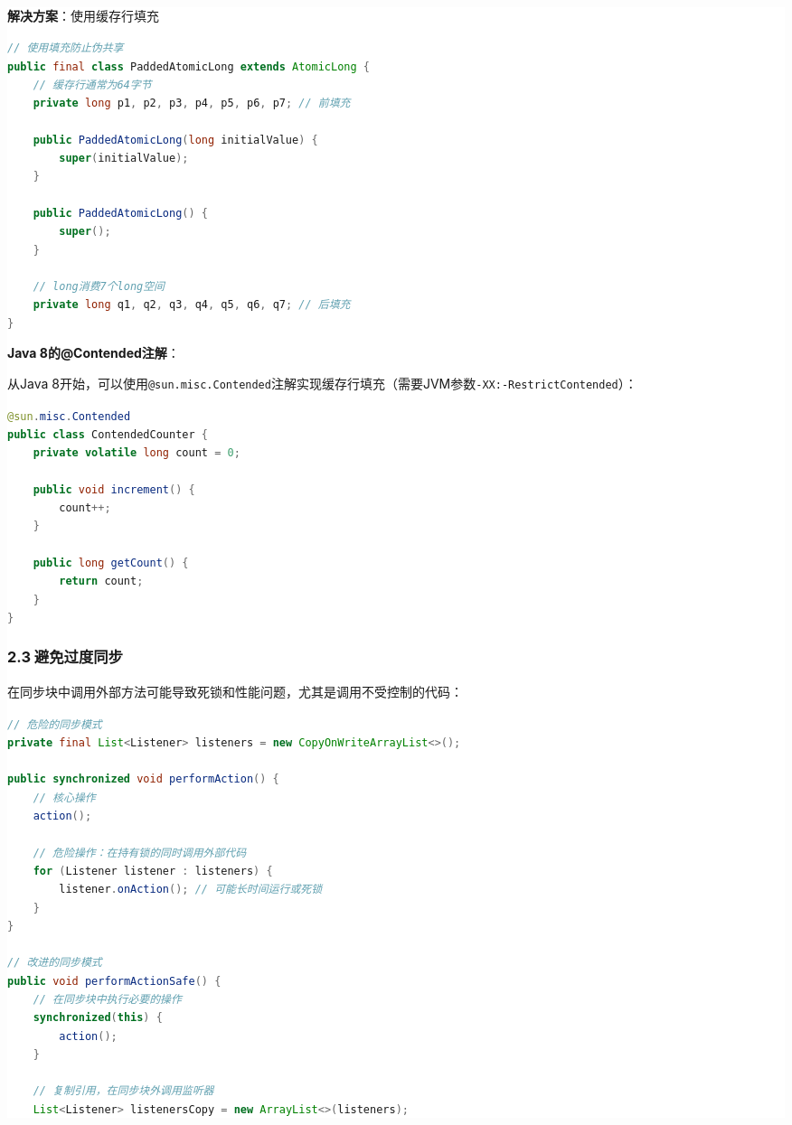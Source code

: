 **解决方案**：使用缓存行填充

```java
// 使用填充防止伪共享
public final class PaddedAtomicLong extends AtomicLong {
    // 缓存行通常为64字节
    private long p1, p2, p3, p4, p5, p6, p7; // 前填充
    
    public PaddedAtomicLong(long initialValue) {
        super(initialValue);
    }
    
    public PaddedAtomicLong() {
        super();
    }
    
    // long消费7个long空间
    private long q1, q2, q3, q4, q5, q6, q7; // 后填充
}
```

**Java 8的@Contended注解**：

从Java 8开始，可以使用`@sun.misc.Contended`注解实现缓存行填充（需要JVM参数`-XX:-RestrictContended`）：

```java
@sun.misc.Contended
public class ContendedCounter {
    private volatile long count = 0;
    
    public void increment() {
        count++;
    }
    
    public long getCount() {
        return count;
    }
}
```

### 2.3 避免过度同步

在同步块中调用外部方法可能导致死锁和性能问题，尤其是调用不受控制的代码：

```java
// 危险的同步模式
private final List<Listener> listeners = new CopyOnWriteArrayList<>();

public synchronized void performAction() {
    // 核心操作
    action();
    
    // 危险操作：在持有锁的同时调用外部代码
    for (Listener listener : listeners) {
        listener.onAction(); // 可能长时间运行或死锁
    }
}

// 改进的同步模式
public void performActionSafe() {
    // 在同步块中执行必要的操作
    synchronized(this) {
        action();
    }
    
    // 复制引用，在同步块外调用监听器
    List<Listener> listenersCopy = new ArrayList<>(listeners);
```